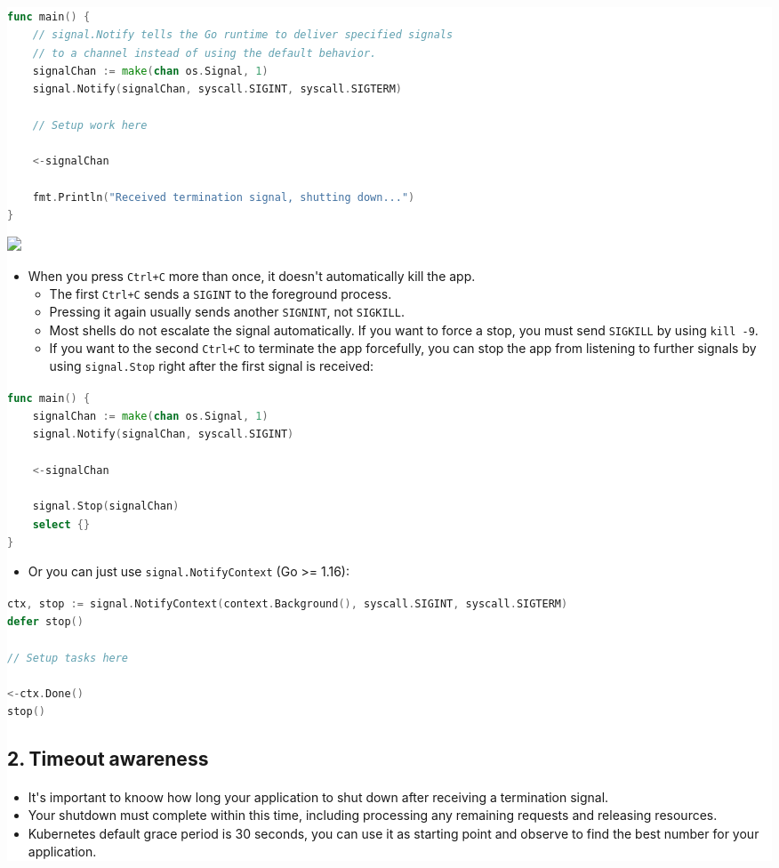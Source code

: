 ```go
func main() {
    // signal.Notify tells the Go runtime to deliver specified signals
    // to a channel instead of using the default behavior.
    signalChan := make(chan os.Signal, 1)
    signal.Notify(signalChan, syscall.SIGINT, syscall.SIGTERM)

    // Setup work here

    <-signalChan

    fmt.Println("Received termination signal, shutting down...")
}
```

![](https://victoriametrics.com/blog/go-graceful-shutdown/signal-setup-before-init.webp)

- When you press `Ctrl+C` more than once, it doesn't automatically kill the app.
  - The first `Ctrl+C` sends a `SIGINT` to the foreground process.
  - Pressing it again usually sends another `SIGNINT`, not `SIGKILL`.
  - Most shells do not escalate the signal automatically. If you want to force a stop, you must send `SIGKILL` by using `kill -9`.
  - If you want to the second `Ctrl+C` to terminate the app forcefully, you can stop the app from listening to further signals by using `signal.Stop` right after the first signal is received:

```go
func main() {
    signalChan := make(chan os.Signal, 1)
    signal.Notify(signalChan, syscall.SIGINT)

    <-signalChan

    signal.Stop(signalChan)
    select {}
}
```

- Or you can just use `signal.NotifyContext` (Go >= 1.16):

```go
ctx, stop := signal.NotifyContext(context.Background(), syscall.SIGINT, syscall.SIGTERM)
defer stop()

// Setup tasks here

<-ctx.Done()
stop()
```

## 2. Timeout awareness

- It's important to knoow how long your application to shut down after receiving a termination signal.
- Your shutdown must complete within this time, including processing any remaining requests and releasing resources.
- Kubernetes default grace period is 30 seconds, you can use it as starting point and observe to find the best number for your application.
